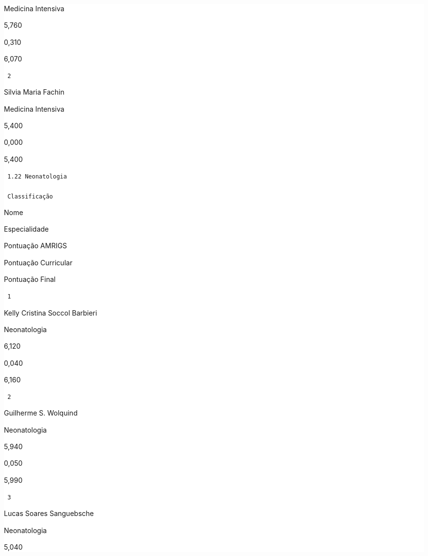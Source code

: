    Medicina Intensiva

   5,760

   0,310

   6,070

     2

   Silvia Maria Fachin

   Medicina Intensiva

   5,400

   0,000

   5,400

     1.22 Neonatologia

     Classificação

   Nome 

   Especialidade

   Pontuação AMRIGS

   Pontuação Curricular

   Pontuação Final

     1

   Kelly Cristina Soccol Barbieri

   Neonatologia

   6,120

   0,040

   6,160

     2

   Guilherme S. Wolquind

   Neonatologia

   5,940

   0,050

   5,990

     3

   Lucas Soares Sanguebsche

   Neonatologia

   5,040
